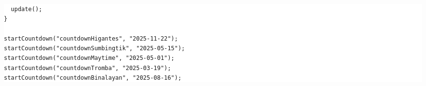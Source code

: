       update();
    }

    startCountdown("countdownHigantes", "2025-11-22");
    startCountdown("countdownSumbingtik", "2025-05-15");
    startCountdown("countdownMaytime", "2025-05-01");
    startCountdown("countdownTromba", "2025-03-19");
    startCountdown("countdownBinalayan", "2025-08-16");
  </script>

</body>
</html>
